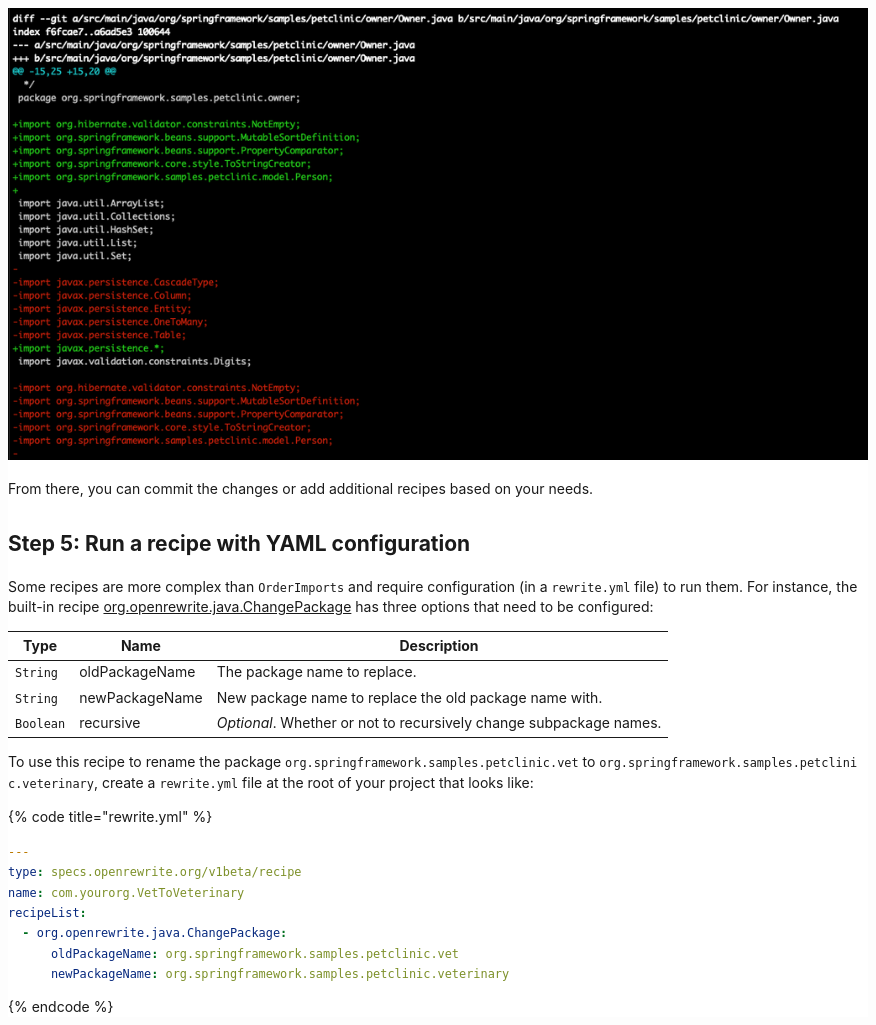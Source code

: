 ![Sample of formatting changes made to spring-petclinic-migration by OrderImports](../.gitbook/assets/order-imports-2.png)

From there, you can commit the changes or add additional recipes based on your needs.

## Step 5: Run a recipe with YAML configuration

Some recipes are more complex than `OrderImports` and require configuration (in a `rewrite.yml` file) to run them. For instance, the built-in recipe [org.openrewrite.java.ChangePackage](https://docs.openrewrite.org/reference/recipes/java/changepackage) has three options that need to be configured:

| Type      | Name           | Description                                                        |
| --------- | -------------- | ------------------------------------------------------------------ |
| `String`  | oldPackageName | The package name to replace.                                       |
| `String`  | newPackageName | New package name to replace the old package name with.             |
| `Boolean` | recursive      | _Optional_. Whether or not to recursively change subpackage names. |

To use this recipe to rename the package `org.springframework.samples.petclinic.vet` to `org.springframework.samples.petclinic.veterinary`, create a `rewrite.yml` file at the root of your project that looks like:

{% code title="rewrite.yml" %}
```yaml
---
type: specs.openrewrite.org/v1beta/recipe
name: com.yourorg.VetToVeterinary
recipeList:
  - org.openrewrite.java.ChangePackage:
      oldPackageName: org.springframework.samples.petclinic.vet
      newPackageName: org.springframework.samples.petclinic.veterinary
```
{% endcode %}
